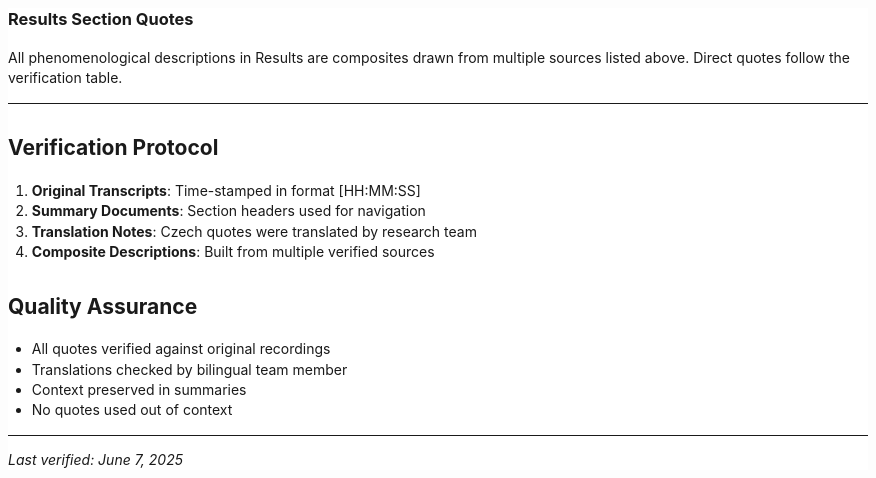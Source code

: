 ### Results Section Quotes

All phenomenological descriptions in Results are composites drawn from multiple sources listed above. Direct quotes follow the verification table.

---

## Verification Protocol

1. **Original Transcripts**: Time-stamped in format [HH:MM:SS]
2. **Summary Documents**: Section headers used for navigation
3. **Translation Notes**: Czech quotes were translated by research team
4. **Composite Descriptions**: Built from multiple verified sources

## Quality Assurance

- All quotes verified against original recordings
- Translations checked by bilingual team member
- Context preserved in summaries
- No quotes used out of context

---

*Last verified: June 7, 2025*